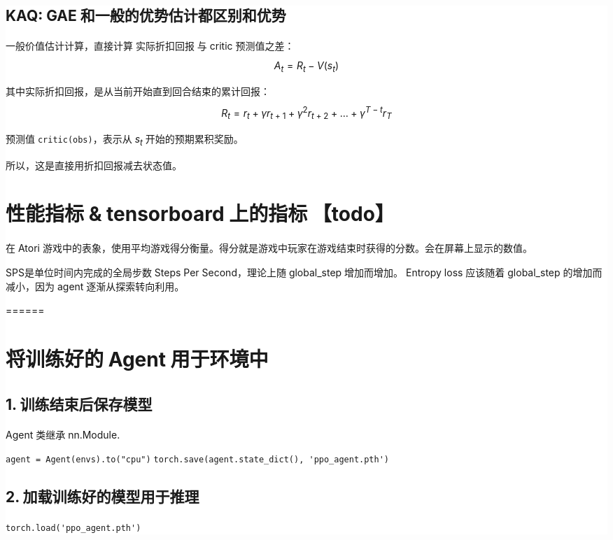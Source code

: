 
## KAQ: GAE 和一般的优势估计都区别和优势

一般价值估计计算，直接计算 实际折扣回报 与 critic 预测值之差：
$$A_t = R_t - V(s_t)$$

其中实际折扣回报，是从当前开始直到回合结束的累计回报：
$$R_t = r_t + \gamma r_{t+1} + \gamma^2 r_{t+2} + \dots + \gamma^{T-t} r_T$$

预测值 `critic(obs)`，表示从 $s_t$ 开始的预期累积奖励。

所以，这是直接用折扣回报减去状态值。


# 性能指标 & tensorboard 上的指标  【todo】

在 Atori 游戏中的表象，使用平均游戏得分衡量。得分就是游戏中玩家在游戏结束时获得的分数。会在屏幕上显示的数值。

SPS是单位时间内完成的全局步数 Steps Per Second，理论上随 global_step 增加而增加。
Entropy loss 应该随着 global_step 的增加而减小，因为 agent 逐渐从探索转向利用。



======

# 将训练好的 Agent 用于环境中
## 1. 训练结束后保存模型
Agent 类继承 nn.Module.

`agent = Agent(envs).to("cpu")`
`torch.save(agent.state_dict(), 'ppo_agent.pth')`

## 2. 加载训练好的模型用于推理

`torch.load('ppo_agent.pth')`

